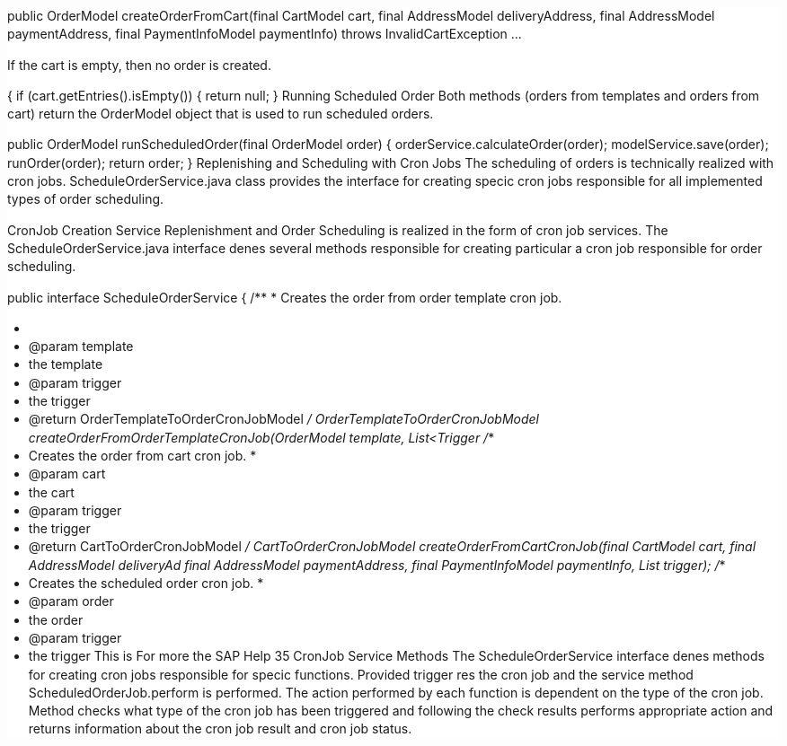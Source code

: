 public OrderModel createOrderFromCart(final CartModel cart, final AddressModel deliveryAddress, final AddressModel paymentAddress, final PaymentInfoModel paymentInfo) throws InvalidCartException
...

If the cart is empty, then no order is created.

{
if (cart.getEntries().isEmpty())
{
return null;
}
Running Scheduled Order Both methods (orders from templates and orders from cart) return the OrderModel object that is used to run scheduled orders.

public OrderModel runScheduledOrder(final OrderModel order)
{
orderService.calculateOrder(order);
modelService.save(order);
runOrder(order); return order; }
Replenishing and Scheduling with Cron Jobs The scheduling of orders is technically realized with cron jobs. ScheduleOrderService.java class provides the interface for creating specic cron jobs responsible for all implemented types of order scheduling.

CronJob Creation Service Replenishment and Order Scheduling is realized in the form of cron job services. The ScheduleOrderService.java interface denes several methods responsible for creating particular a cron job responsible for order scheduling.

public interface ScheduleOrderService
{
/** * Creates the order from order template cron job.

*
* @param template
* the template
* @param trigger
* the trigger
* @return OrderTemplateToOrderCronJobModel
*/
OrderTemplateToOrderCronJobModel createOrderFromOrderTemplateCronJob(OrderModel template, List<Trigger
/**
* Creates the order from cart cron job. *
* @param cart
* the cart
* @param trigger
* the trigger
* @return CartToOrderCronJobModel
*/
CartToOrderCronJobModel createOrderFromCartCronJob(final CartModel cart, final AddressModel deliveryAd final AddressModel paymentAddress, final PaymentInfoModel paymentInfo, List<TriggerModel> trigger);
/**
* Creates the scheduled order cron job. *
* @param order
* the order
* @param trigger
* the trigger This is   For more    the SAP Help  35 CronJob Service Methods The ScheduleOrderService interface denes methods for creating cron jobs responsible for specic functions. Provided trigger res the cron job and the service method ScheduledOrderJob.perform is performed. The action performed by each function is dependent on the type of the cron job. Method checks what type of the cron job has been triggered and following the check results performs appropriate action and returns information about the cron job result and cron job status.
